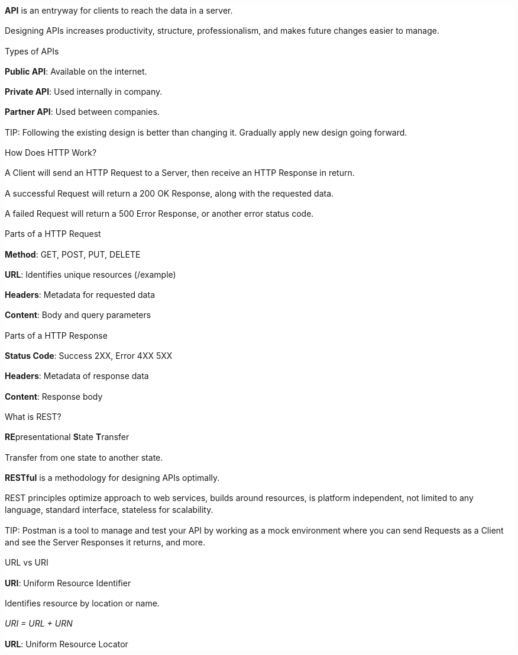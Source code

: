 **API** is an entryway for clients to reach the data in a server.

Designing APIs increases productivity, structure, professionalism, and makes future changes easier to manage.

Types of APIs

**Public API**: Available on the internet.

**Private API**: Used internally in company.

**Partner API**: Used between companies.

TIP: Following the existing design is better than changing it. Gradually apply new design going forward.

How Does HTTP Work?

A Client will send an HTTP Request to a Server, then receive an HTTP Response in return.

A successful Request will return a 200 OK Response, along with the requested data.

A failed Request will return a 500 Error Response, or another error status code.

Parts of a HTTP Request

**Method**: GET, POST, PUT, DELETE

**URL**: Identifies unique resources (/example)

**Headers**: Metadata for requested data

**Content**: Body and query parameters

Parts of a HTTP Response

**Status Code**: Success 2XX, Error 4XX 5XX

**Headers**: Metadata of response data

**Content**: Response body

What is REST?

**RE**presentational **S**tate **T**ransfer

Transfer from one state to another state.

**RESTful** is a methodology for designing APIs optimally.

REST principles optimize approach to web services, builds around resources, is platform independent, not limited to any language, standard interface, stateless for scalability.

TIP: Postman is a tool to manage and test your API by working as a mock environment where you can send Requests as a Client and see the Server Responses it returns, and more.

URL vs URI

**URI**: Uniform Resource Identifier

Identifies resource by location or name.

*URI = URL + URN*

**URL**: Uniform Resource Locator
